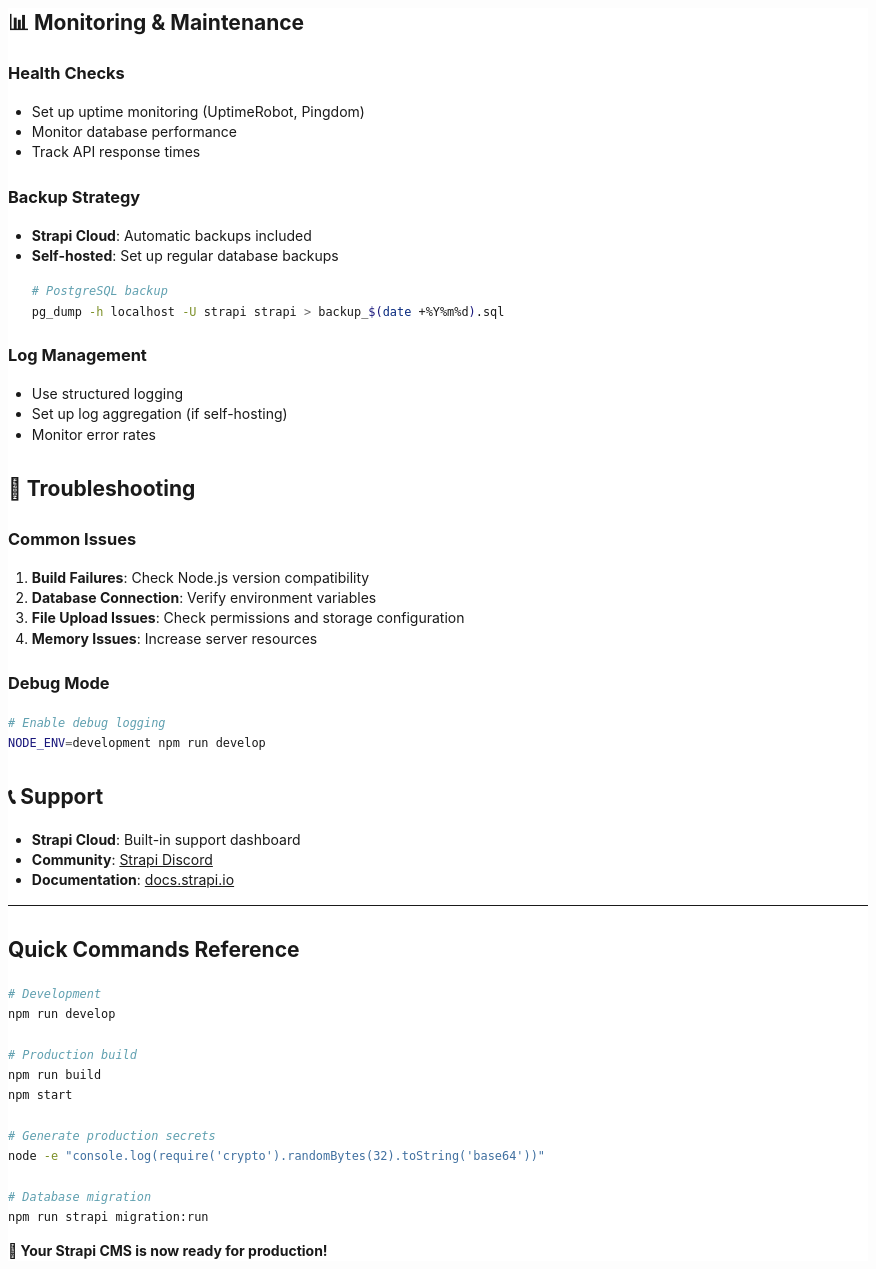 ## 📊 Monitoring & Maintenance

### Health Checks
- Set up uptime monitoring (UptimeRobot, Pingdom)
- Monitor database performance
- Track API response times

### Backup Strategy
- **Strapi Cloud**: Automatic backups included
- **Self-hosted**: Set up regular database backups
  ```bash
  # PostgreSQL backup
  pg_dump -h localhost -U strapi strapi > backup_$(date +%Y%m%d).sql
  ```

### Log Management
- Use structured logging
- Set up log aggregation (if self-hosting)
- Monitor error rates

## 🚨 Troubleshooting

### Common Issues
1. **Build Failures**: Check Node.js version compatibility
2. **Database Connection**: Verify environment variables
3. **File Upload Issues**: Check permissions and storage configuration
4. **Memory Issues**: Increase server resources

### Debug Mode
```bash
# Enable debug logging
NODE_ENV=development npm run develop
```

## 📞 Support

- **Strapi Cloud**: Built-in support dashboard
- **Community**: [Strapi Discord](https://discord.strapi.io)
- **Documentation**: [docs.strapi.io](https://docs.strapi.io)

---

## Quick Commands Reference

```bash
# Development
npm run develop

# Production build
npm run build
npm start

# Generate production secrets
node -e "console.log(require('crypto').randomBytes(32).toString('base64'))"

# Database migration
npm run strapi migration:run
```

**🎉 Your Strapi CMS is now ready for production!** 